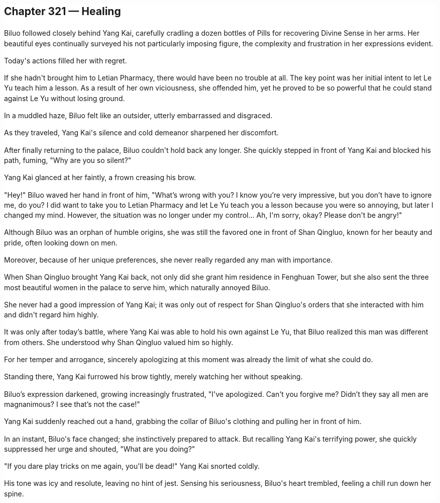 ## Chapter 321 — Healing

Biluo followed closely behind Yang Kai, carefully cradling a dozen bottles of Pills for recovering Divine Sense in her arms. Her beautiful eyes continually surveyed his not particularly imposing figure, the complexity and frustration in her expressions evident.

Today's actions filled her with regret.

If she hadn't brought him to Letian Pharmacy, there would have been no trouble at all. The key point was her initial intent to let Le Yu teach him a lesson. As a result of her own viciousness, she offended him, yet he proved to be so powerful that he could stand against Le Yu without losing ground.

In a muddled haze, Biluo felt like an outsider, utterly embarrassed and disgraced.

As they traveled, Yang Kai's silence and cold demeanor sharpened her discomfort. 

After finally returning to the palace, Biluo couldn't hold back any longer. She quickly stepped in front of Yang Kai and blocked his path, fuming, "Why are you so silent?"

Yang Kai glanced at her faintly, a frown creasing his brow.

"Hey!" Biluo waved her hand in front of him, "What’s wrong with you? I know you’re very impressive, but you don’t have to ignore me, do you? I did want to take you to Letian Pharmacy and let Le Yu teach you a lesson because you were so annoying, but later I changed my mind. However, the situation was no longer under my control… Ah, I'm sorry, okay? Please don't be angry!"

Although Biluo was an orphan of humble origins, she was still the favored one in front of Shan Qingluo, known for her beauty and pride, often looking down on men.

Moreover, because of her unique preferences, she never really regarded any man with importance.

When Shan Qingluo brought Yang Kai back, not only did she grant him residence in Fenghuan Tower, but she also sent the three most beautiful women in the palace to serve him, which naturally annoyed Biluo.

She never had a good impression of Yang Kai; it was only out of respect for Shan Qingluo's orders that she interacted with him and didn't regard him highly.

It was only after today’s battle, where Yang Kai was able to hold his own against Le Yu, that Biluo realized this man was different from others. She understood why Shan Qingluo valued him so highly.

For her temper and arrogance, sincerely apologizing at this moment was already the limit of what she could do.

Standing there, Yang Kai furrowed his brow tightly, merely watching her without speaking.

Biluo’s expression darkened, growing increasingly frustrated, "I've apologized. Can't you forgive me? Didn’t they say all men are magnanimous? I see that’s not the case!"

Yang Kai suddenly reached out a hand, grabbing the collar of Biluo's clothing and pulling her in front of him.

In an instant, Biluo's face changed; she instinctively prepared to attack. But recalling Yang Kai's terrifying power, she quickly suppressed her urge and shouted, "What are you doing?"

"If you dare play tricks on me again, you'll be dead!" Yang Kai snorted coldly.

His tone was icy and resolute, leaving no hint of jest. Sensing his seriousness, Biluo's heart trembled, feeling a chill run down her spine.
